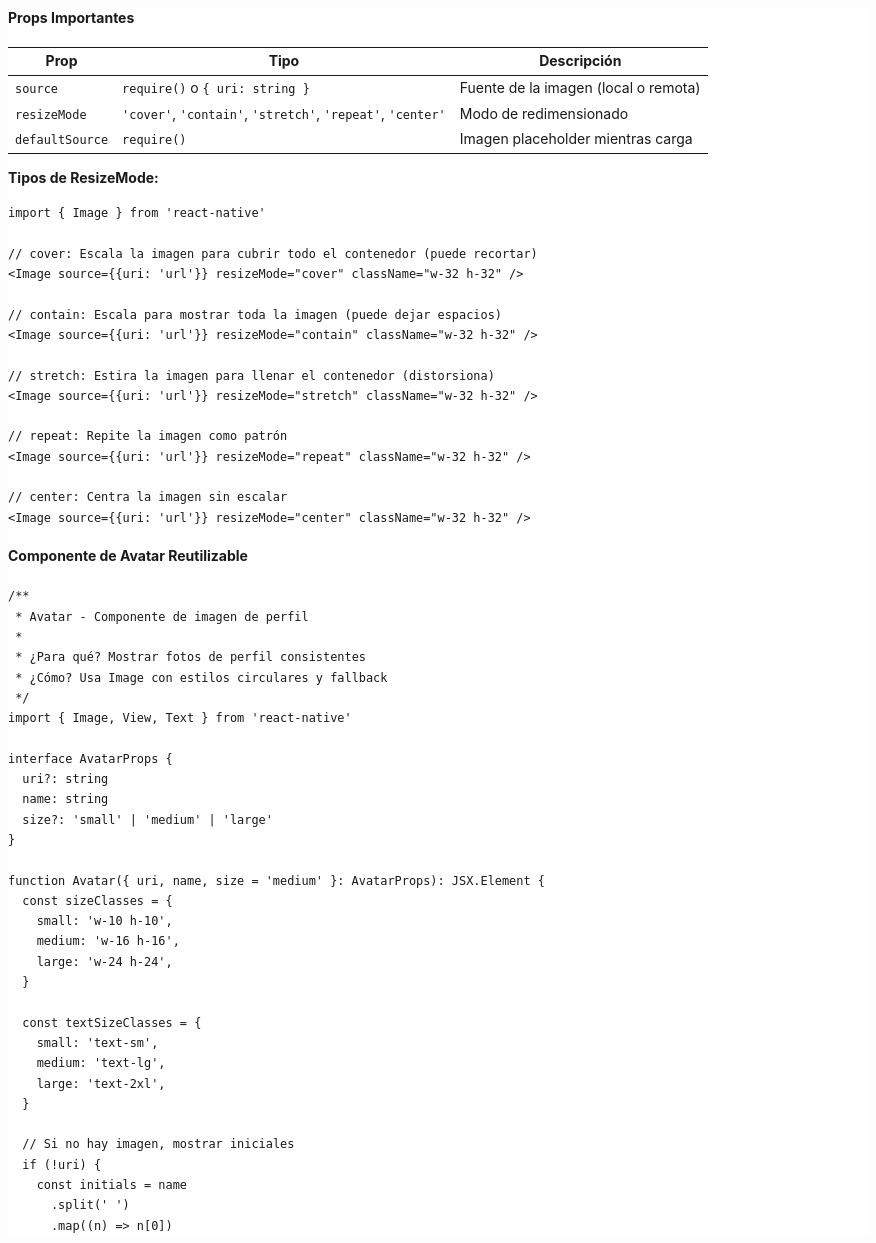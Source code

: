 #### Props Importantes

| Prop            | Tipo                                                        | Descripción                          |
| --------------- | ----------------------------------------------------------- | ------------------------------------ |
| `source`        | `require()` o `{ uri: string }`                             | Fuente de la imagen (local o remota) |
| `resizeMode`    | `'cover'`, `'contain'`, `'stretch'`, `'repeat'`, `'center'` | Modo de redimensionado               |
| `defaultSource` | `require()`                                                 | Imagen placeholder mientras carga    |

**Tipos de ResizeMode:**

```tsx
import { Image } from 'react-native'

// cover: Escala la imagen para cubrir todo el contenedor (puede recortar)
<Image source={{uri: 'url'}} resizeMode="cover" className="w-32 h-32" />

// contain: Escala para mostrar toda la imagen (puede dejar espacios)
<Image source={{uri: 'url'}} resizeMode="contain" className="w-32 h-32" />

// stretch: Estira la imagen para llenar el contenedor (distorsiona)
<Image source={{uri: 'url'}} resizeMode="stretch" className="w-32 h-32" />

// repeat: Repite la imagen como patrón
<Image source={{uri: 'url'}} resizeMode="repeat" className="w-32 h-32" />

// center: Centra la imagen sin escalar
<Image source={{uri: 'url'}} resizeMode="center" className="w-32 h-32" />
```

#### Componente de Avatar Reutilizable

```tsx
/**
 * Avatar - Componente de imagen de perfil
 *
 * ¿Para qué? Mostrar fotos de perfil consistentes
 * ¿Cómo? Usa Image con estilos circulares y fallback
 */
import { Image, View, Text } from 'react-native'

interface AvatarProps {
  uri?: string
  name: string
  size?: 'small' | 'medium' | 'large'
}

function Avatar({ uri, name, size = 'medium' }: AvatarProps): JSX.Element {
  const sizeClasses = {
    small: 'w-10 h-10',
    medium: 'w-16 h-16',
    large: 'w-24 h-24',
  }

  const textSizeClasses = {
    small: 'text-sm',
    medium: 'text-lg',
    large: 'text-2xl',
  }

  // Si no hay imagen, mostrar iniciales
  if (!uri) {
    const initials = name
      .split(' ')
      .map((n) => n[0])
```